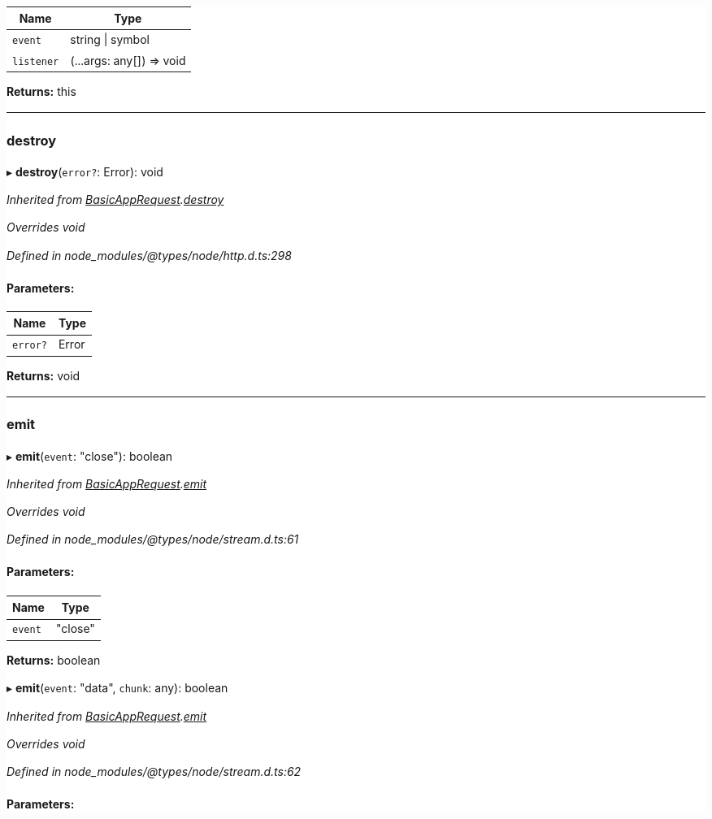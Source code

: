 Name | Type |
------ | ------ |
`event` | string \| symbol |
`listener` | (...args: any[]) => void |

**Returns:** this

___

### destroy

▸ **destroy**(`error?`: Error): void

*Inherited from [BasicAppRequest](_interfaces_.basicapprequest.md).[destroy](_interfaces_.basicapprequest.md#destroy)*

*Overrides void*

*Defined in node_modules/@types/node/http.d.ts:298*

#### Parameters:

Name | Type |
------ | ------ |
`error?` | Error |

**Returns:** void

___

### emit

▸ **emit**(`event`: \"close\"): boolean

*Inherited from [BasicAppRequest](_interfaces_.basicapprequest.md).[emit](_interfaces_.basicapprequest.md#emit)*

*Overrides void*

*Defined in node_modules/@types/node/stream.d.ts:61*

#### Parameters:

Name | Type |
------ | ------ |
`event` | \"close\" |

**Returns:** boolean

▸ **emit**(`event`: \"data\", `chunk`: any): boolean

*Inherited from [BasicAppRequest](_interfaces_.basicapprequest.md).[emit](_interfaces_.basicapprequest.md#emit)*

*Overrides void*

*Defined in node_modules/@types/node/stream.d.ts:62*

#### Parameters:
